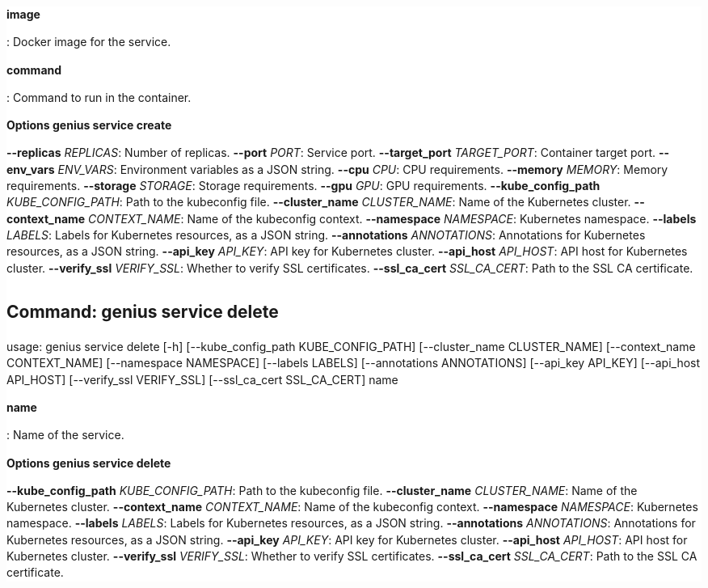 **image**

:   Docker image for the service.

**command**

:   Command to run in the container.

**Options genius service create**

**\--replicas** *REPLICAS*:   Number of replicas.
**\--port** *PORT*:   Service port.
**\--target_port** *TARGET_PORT*:   Container target port.
**\--env_vars** *ENV_VARS*:   Environment variables as a JSON string.
**\--cpu** *CPU*:   CPU requirements.
**\--memory** *MEMORY*:   Memory requirements.
**\--storage** *STORAGE*:   Storage requirements.
**\--gpu** *GPU*:   GPU requirements.
**\--kube_config_path** *KUBE_CONFIG_PATH*:   Path to the kubeconfig file.
**\--cluster_name** *CLUSTER_NAME*:   Name of the Kubernetes cluster.
**\--context_name** *CONTEXT_NAME*:   Name of the kubeconfig context.
**\--namespace** *NAMESPACE*:   Kubernetes namespace.
**\--labels** *LABELS*:   Labels for Kubernetes resources, as a JSON string.
**\--annotations** *ANNOTATIONS*:   Annotations for Kubernetes resources, as a JSON string.
**\--api_key** *API_KEY*:   API key for Kubernetes cluster.
**\--api_host** *API_HOST*:   API host for Kubernetes cluster.
**\--verify_ssl** *VERIFY_SSL*:   Whether to verify SSL certificates.
**\--ssl_ca_cert** *SSL_CA_CERT*:   Path to the SSL CA certificate.

## Command: genius service delete

usage: genius service delete \[-h\] \[\--kube_config_path
KUBE_CONFIG_PATH\] \[\--cluster_name CLUSTER_NAME\] \[\--context_name
CONTEXT_NAME\] \[\--namespace NAMESPACE\] \[\--labels LABELS\]
\[\--annotations ANNOTATIONS\] \[\--api_key API_KEY\] \[\--api_host
API_HOST\] \[\--verify_ssl VERIFY_SSL\] \[\--ssl_ca_cert SSL_CA_CERT\]
name

**name**

:   Name of the service.

**Options genius service delete**

**\--kube_config_path** *KUBE_CONFIG_PATH*:   Path to the kubeconfig file.
**\--cluster_name** *CLUSTER_NAME*:   Name of the Kubernetes cluster.
**\--context_name** *CONTEXT_NAME*:   Name of the kubeconfig context.
**\--namespace** *NAMESPACE*:   Kubernetes namespace.
**\--labels** *LABELS*:   Labels for Kubernetes resources, as a JSON string.
**\--annotations** *ANNOTATIONS*:   Annotations for Kubernetes resources, as a JSON string.
**\--api_key** *API_KEY*:   API key for Kubernetes cluster.
**\--api_host** *API_HOST*:   API host for Kubernetes cluster.
**\--verify_ssl** *VERIFY_SSL*:   Whether to verify SSL certificates.
**\--ssl_ca_cert** *SSL_CA_CERT*:   Path to the SSL CA certificate.

